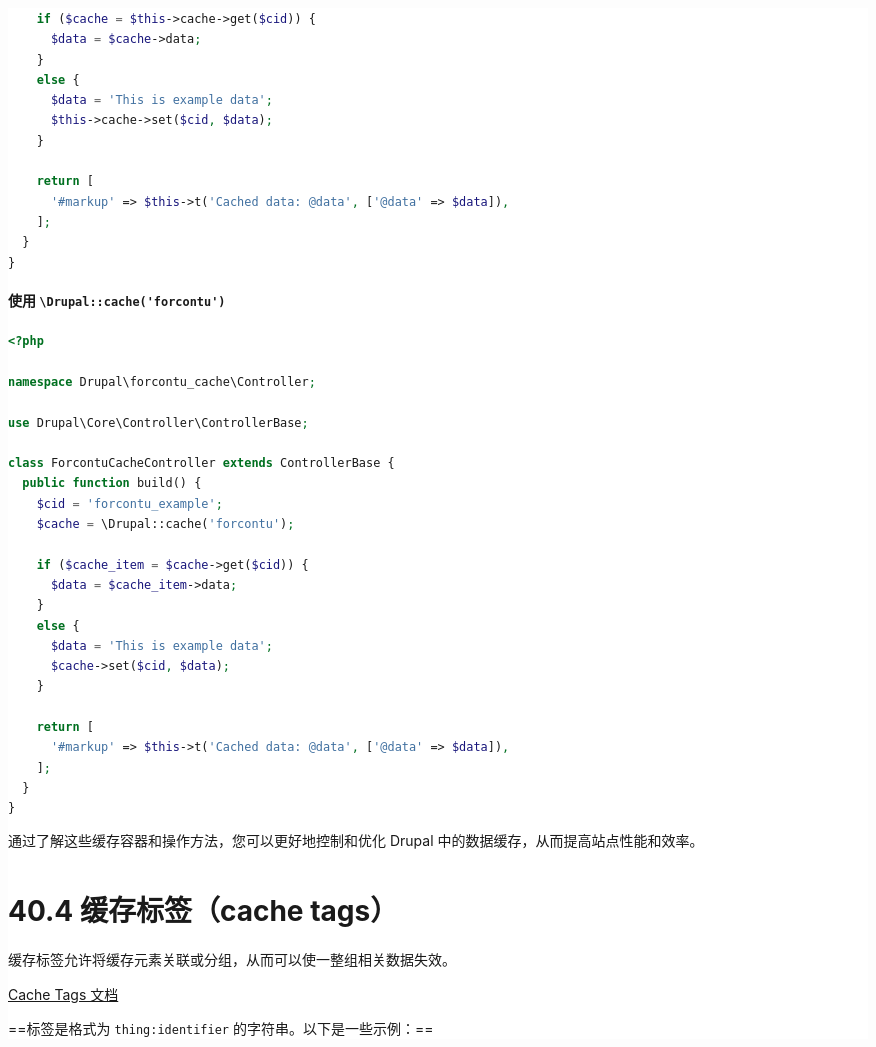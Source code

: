 ```php
    if ($cache = $this->cache->get($cid)) {
      $data = $cache->data;
    }
    else {
      $data = 'This is example data';
      $this->cache->set($cid, $data);
    }

    return [
      '#markup' => $this->t('Cached data: @data', ['@data' => $data]),
    ];
  }
}
```

#### 使用 `\Drupal::cache('forcontu')`

```php
<?php

namespace Drupal\forcontu_cache\Controller;

use Drupal\Core\Controller\ControllerBase;

class ForcontuCacheController extends ControllerBase {
  public function build() {
    $cid = 'forcontu_example';
    $cache = \Drupal::cache('forcontu');

    if ($cache_item = $cache->get($cid)) {
      $data = $cache_item->data;
    }
    else {
      $data = 'This is example data';
      $cache->set($cid, $data);
    }

    return [
      '#markup' => $this->t('Cached data: @data', ['@data' => $data]),
    ];
  }
}
```

通过了解这些缓存容器和操作方法，您可以更好地控制和优化 Drupal 中的数据缓存，从而提高站点性能和效率。
# 40.4 缓存标签（cache tags）

缓存标签允许将缓存元素关联或分组，从而可以使一整组相关数据失效。

[Cache Tags 文档](https://www.drupal.org/docs/drupal-apis/cache-api/cache-tags)

==标签是格式为 `thing:identifier` 的字符串。以下是一些示例：==
